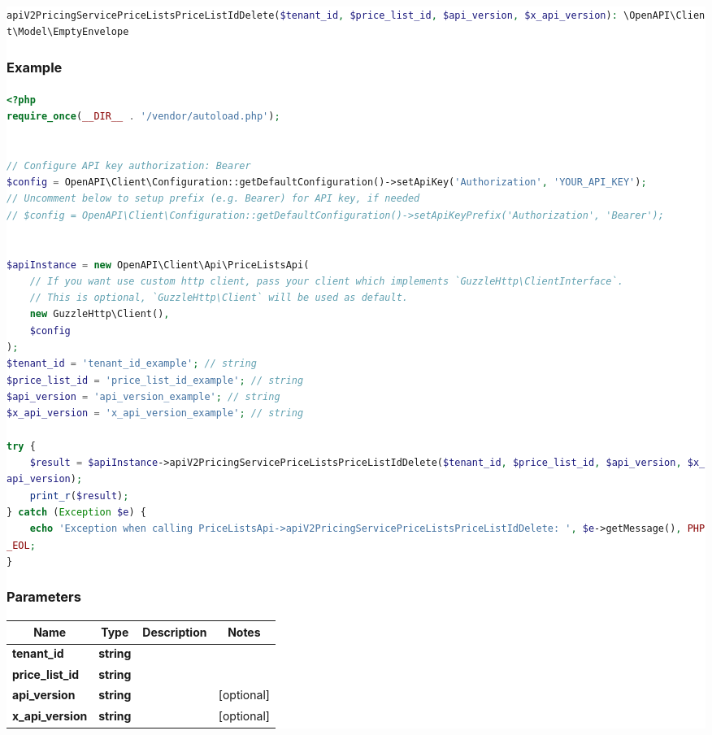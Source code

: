 ```php
apiV2PricingServicePriceListsPriceListIdDelete($tenant_id, $price_list_id, $api_version, $x_api_version): \OpenAPI\Client\Model\EmptyEnvelope
```



### Example

```php
<?php
require_once(__DIR__ . '/vendor/autoload.php');


// Configure API key authorization: Bearer
$config = OpenAPI\Client\Configuration::getDefaultConfiguration()->setApiKey('Authorization', 'YOUR_API_KEY');
// Uncomment below to setup prefix (e.g. Bearer) for API key, if needed
// $config = OpenAPI\Client\Configuration::getDefaultConfiguration()->setApiKeyPrefix('Authorization', 'Bearer');


$apiInstance = new OpenAPI\Client\Api\PriceListsApi(
    // If you want use custom http client, pass your client which implements `GuzzleHttp\ClientInterface`.
    // This is optional, `GuzzleHttp\Client` will be used as default.
    new GuzzleHttp\Client(),
    $config
);
$tenant_id = 'tenant_id_example'; // string
$price_list_id = 'price_list_id_example'; // string
$api_version = 'api_version_example'; // string
$x_api_version = 'x_api_version_example'; // string

try {
    $result = $apiInstance->apiV2PricingServicePriceListsPriceListIdDelete($tenant_id, $price_list_id, $api_version, $x_api_version);
    print_r($result);
} catch (Exception $e) {
    echo 'Exception when calling PriceListsApi->apiV2PricingServicePriceListsPriceListIdDelete: ', $e->getMessage(), PHP_EOL;
}
```

### Parameters

| Name | Type | Description  | Notes |
| ------------- | ------------- | ------------- | ------------- |
| **tenant_id** | **string**|  | |
| **price_list_id** | **string**|  | |
| **api_version** | **string**|  | [optional] |
| **x_api_version** | **string**|  | [optional] |

